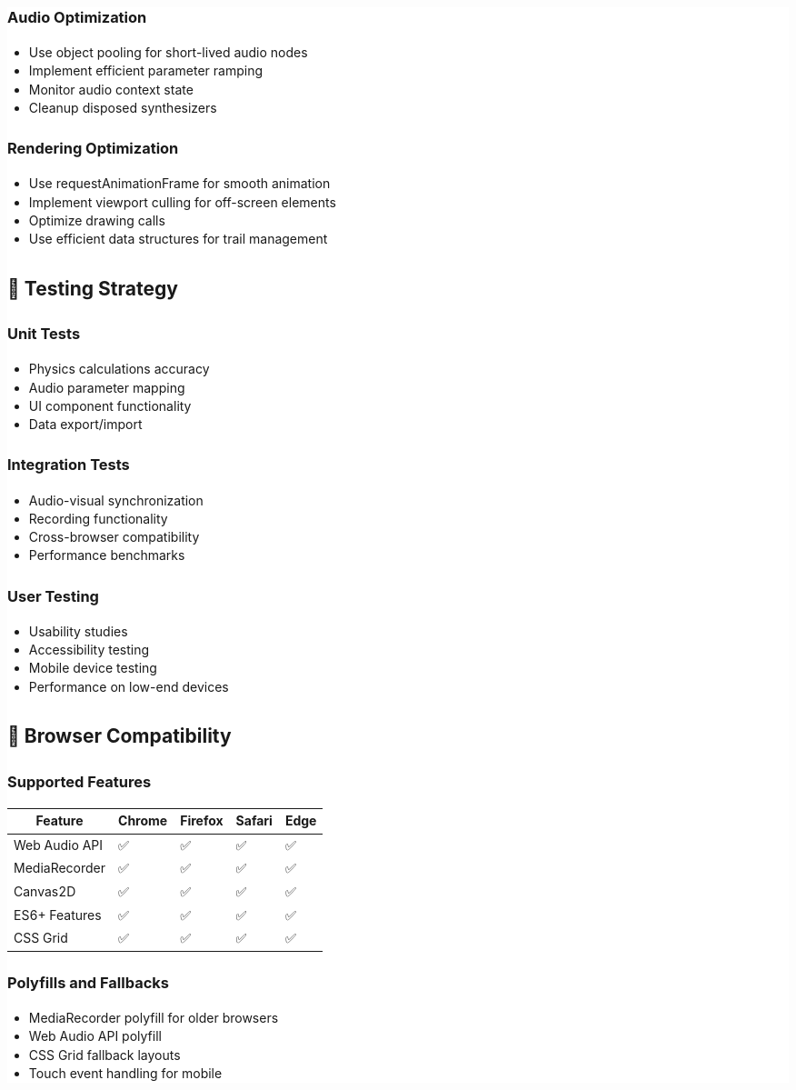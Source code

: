 ### Audio Optimization
- Use object pooling for short-lived audio nodes
- Implement efficient parameter ramping
- Monitor audio context state
- Cleanup disposed synthesizers

### Rendering Optimization
- Use requestAnimationFrame for smooth animation
- Implement viewport culling for off-screen elements
- Optimize drawing calls
- Use efficient data structures for trail management

## 🧪 Testing Strategy

### Unit Tests
- Physics calculations accuracy
- Audio parameter mapping
- UI component functionality
- Data export/import

### Integration Tests
- Audio-visual synchronization
- Recording functionality
- Cross-browser compatibility
- Performance benchmarks

### User Testing
- Usability studies
- Accessibility testing
- Mobile device testing
- Performance on low-end devices

## 📱 Browser Compatibility

### Supported Features
| Feature | Chrome | Firefox | Safari | Edge |
|---------|--------|---------|--------|------|
| Web Audio API | ✅ | ✅ | ✅ | ✅ |
| MediaRecorder | ✅ | ✅ | ✅ | ✅ |
| Canvas2D | ✅ | ✅ | ✅ | ✅ |
| ES6+ Features | ✅ | ✅ | ✅ | ✅ |
| CSS Grid | ✅ | ✅ | ✅ | ✅ |

### Polyfills and Fallbacks
- MediaRecorder polyfill for older browsers
- Web Audio API polyfill
- CSS Grid fallback layouts
- Touch event handling for mobile

